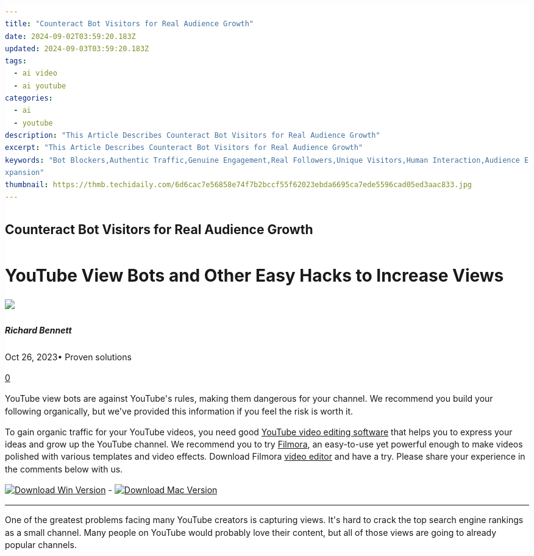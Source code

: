 ```yaml
---
title: "Counteract Bot Visitors for Real Audience Growth"
date: 2024-09-02T03:59:20.183Z
updated: 2024-09-03T03:59:20.183Z
tags:
  - ai video
  - ai youtube
categories:
  - ai
  - youtube
description: "This Article Describes Counteract Bot Visitors for Real Audience Growth"
excerpt: "This Article Describes Counteract Bot Visitors for Real Audience Growth"
keywords: "Bot Blockers,Authentic Traffic,Genuine Engagement,Real Followers,Unique Visitors,Human Interaction,Audience Expansion"
thumbnail: https://thmb.techidaily.com/6d6cac7e56858e74f7b2bccf55f62023ebda6695ca7ede5596cad05ed3aac833.jpg
---
```


## Counteract Bot Visitors for Real Audience Growth

# YouTube View Bots and Other Easy Hacks to Increase Views

![](https://images.wondershare.com/filmora/article-images/richard-bennett.jpg)

##### Richard Bennett

 Oct 26, 2023• Proven solutions

[0](#commentsBoxSeoTemplate)

YouTube view bots are against YouTube's rules, making them dangerous for your channel. We recommend you build your following organically, but we've provided this information if you feel the risk is worth it.

To gain organic traffic for your YouTube videos, you need good [YouTube video editing software](https://tools.techidaily.com/wondershare/filmora/download/) that helps you to express your ideas and grow up the YouTube channel. We recommend you to try [Filmora](https://tools.techidaily.com/wondershare/filmora/download/), an easy-to-use yet powerful enough to make videos polished with various templates and video effects. Download Filmora [video editor](https://tools.techidaily.com/wondershare/filmora/download/) and have a try. Please share your experience in the comments below with us.

[![Download Win Version](https://images.wondershare.com/filmora/guide/download-btn-win.jpg)](https://tools.techidaily.com/wondershare/filmora/download/) \- [![Download Mac Version](https://images.wondershare.com/filmora/guide/download-btn-mac.jpg)](https://tools.techidaily.com/wondershare/filmora/download/)

---

One of the greatest problems facing many YouTube creators is capturing views. It's hard to crack the top search engine rankings as a small channel. Many people on YouTube would probably love their content, but all of those views are going to already popular channels.
